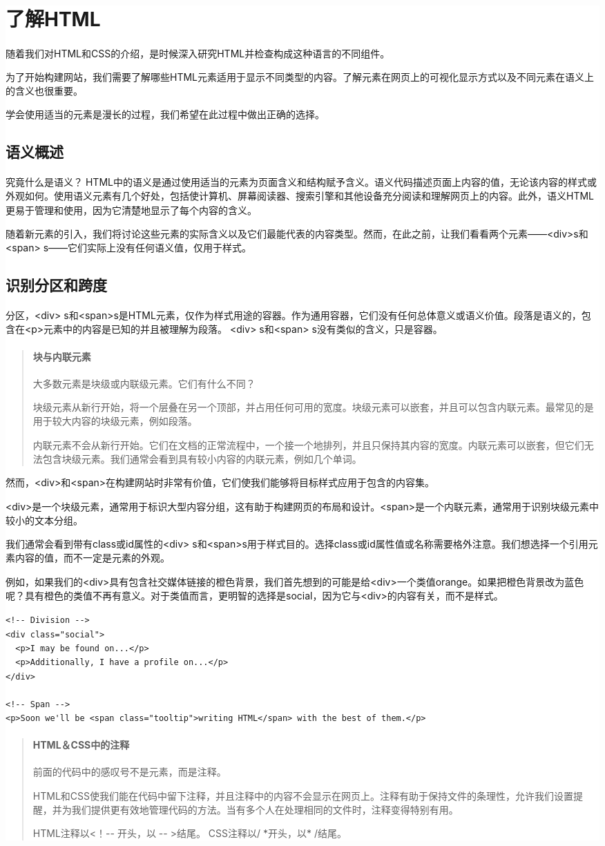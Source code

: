 # 了解HTML

随着我们对HTML和CSS的介绍，是时候深入研究HTML并检查构成这种语言的不同组件。

为了开始构建网站，我们需要了解哪些HTML元素适用于显示不同类型的内容。了解元素在网页上的可视化显示方式以及不同元素在语义上的含义也很重要。

学会使用适当的元素是漫长的过程，我们希望在此过程中做出正确的选择。

## 语义概述

究竟什么是语义？ HTML中的语义是通过使用适当的元素为页面含义和结构赋予含义。语义代码描述页面上内容的值，无论该内容的样式或外观如何。使用语义元素有几个好处，包括使计算机、屏幕阅读器、搜索引擎和其他设备充分阅读和理解网页上的内容。此外，语义HTML更易于管理和使用，因为它清楚地显示了每个内容的含义。

随着新元素的引入，我们将讨论这些元素的实际含义以及它们最能代表的内容类型。然而，在此之前，让我们看看两个元素——&lt;div&gt;s和&lt;span&gt; s——它们实际上没有任何语义值，仅用于样式。

## 识别分区和跨度

分区，&lt;div&gt; s和&lt;span&gt;s是HTML元素，仅作为样式用途的容器。作为通用容器，它们没有任何总体意义或语义价值。段落是语义的，包含在&lt;p&gt;元素中的内容是已知的并且被理解为段落。 &lt;div&gt; s和&lt;span&gt; s没有类似的含义，只是容器。

> #### 块与内联元素
>
> 大多数元素是块级或内联级元素。它们有什么不同？
>
> 块级元素从新行开始，将一个层叠在另一个顶部，并占用任何可用的宽度。块级元素可以嵌套，并且可以包含内联元素。最常见的是用于较大内容的块级元素，例如段落。
>
> 内联元素不会从新行开始。它们在文档的正常流程中，一个接一个地排列，并且只保持其内容的宽度。内联元素可以嵌套，但它们无法包含块级元素。我们通常会看到具有较小内容的内联元素，例如几个单词。

然而，&lt;div&gt;和&lt;span&gt;在构建网站时非常有价值，它们使我们能够将目标样式应用于包含的内容集。

&lt;div&gt;是一个块级元素，通常用于标识大型内容分组，这有助于构建网页的布局和设计。&lt;span&gt;是一个内联元素，通常用于识别块级元素中较小的文本分组。

我们通常会看到带有class或id属性的&lt;div&gt; s和&lt;span&gt;s用于样式目的。选择class或id属性值或名称需要格外注意。我们想选择一个引用元素内容的值，而不一定是元素的外观。

例如，如果我们的&lt;div&gt;具有包含社交媒体链接的橙色背景，我们首先想到的可能是给&lt;div&gt;一个类值orange。如果把橙色背景改为蓝色呢？具有橙色的类值不再有意义。对于类值而言，更明智的选择是social，因为它与&lt;div&gt;的内容有关，而不是样式。

```
<!-- Division -->
<div class="social">
  <p>I may be found on...</p>
  <p>Additionally, I have a profile on...</p>
</div>

<!-- Span -->
<p>Soon we'll be <span class="tooltip">writing HTML</span> with the best of them.</p>
```

> #### HTML＆CSS中的注释
>
> 前面的代码中的感叹号不是元素，而是注释。
>
> HTML和CSS使我们能在代码中留下注释，并且注释中的内容不会显示在网页上。注释有助于保持文件的条理性，允许我们设置提醒，并为我们提供更有效地管理代码的方法。当有多个人在处理相同的文件时，注释变得特别有用。
>
> HTML注释以&lt;！-- 开头，以 -- &gt;结尾。 CSS注释以/ \*开头，以\* /结尾。
